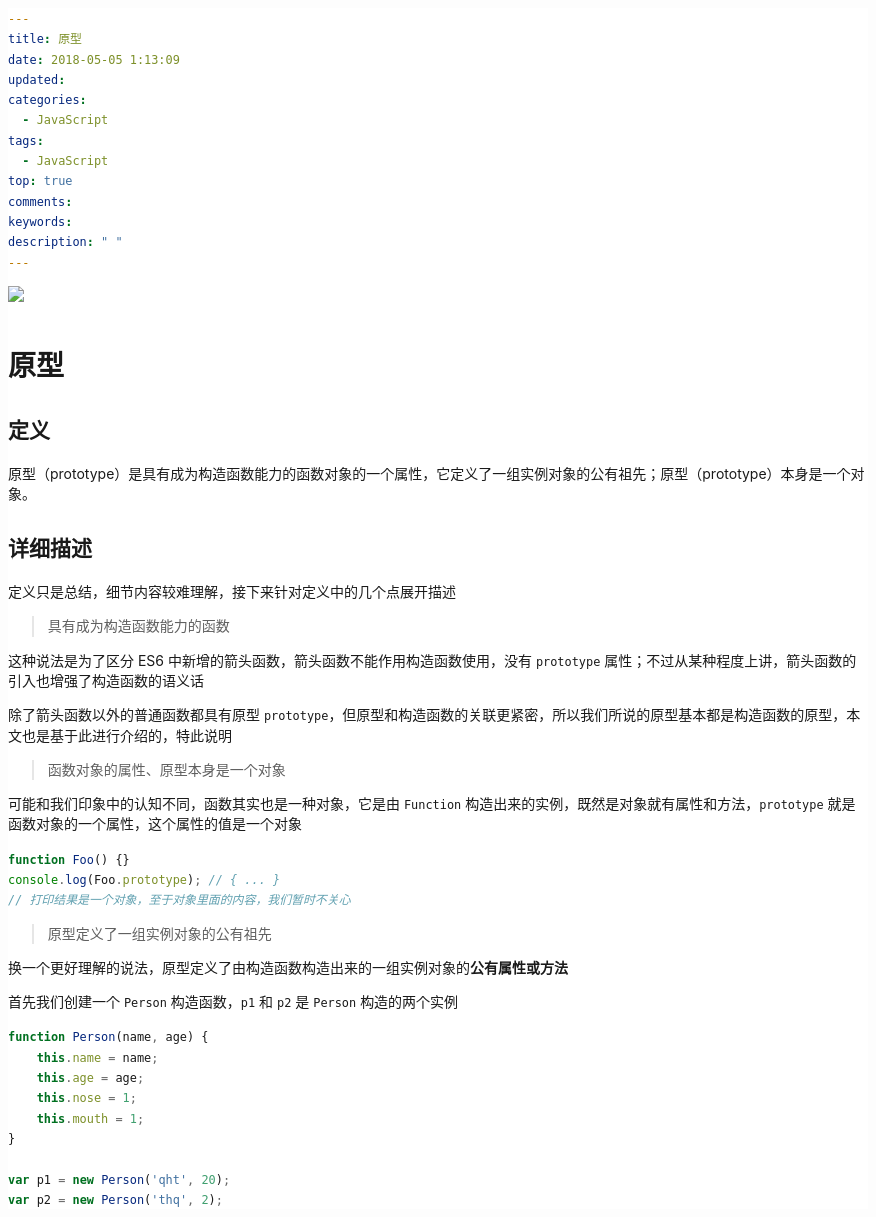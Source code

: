 ```yaml
---
title: 原型
date: 2018-05-05 1:13:09
updated:
categories:
  - JavaScript
tags:
  - JavaScript
top: true
comments:
keywords:
description: " "
---
```


![](https://ws1.sinaimg.cn/large/006eYMu7ly1fu5mn0uu74j30dc0a3mxv.jpg)

# 原型

## 定义

原型（prototype）是具有成为构造函数能力的函数对象的一个属性，它定义了一组实例对象的公有祖先；原型（prototype）本身是一个对象。

## 详细描述

定义只是总结，细节内容较难理解，接下来针对定义中的几个点展开描述

> 具有成为构造函数能力的函数

这种说法是为了区分 ES6 中新增的箭头函数，箭头函数不能作用构造函数使用，没有 `prototype` 属性；不过从某种程度上讲，箭头函数的引入也增强了构造函数的语义话

除了箭头函数以外的普通函数都具有原型 `prototype`，但原型和构造函数的关联更紧密，所以我们所说的原型基本都是构造函数的原型，本文也是基于此进行介绍的，特此说明



> 函数对象的属性、原型本身是一个对象

可能和我们印象中的认知不同，函数其实也是一种对象，它是由 `Function` 构造出来的实例，既然是对象就有属性和方法，`prototype` 就是函数对象的一个属性，这个属性的值是一个对象

```js
function Foo() {}
console.log(Foo.prototype); // { ... }
// 打印结果是一个对象，至于对象里面的内容，我们暂时不关心
```



> 原型定义了一组实例对象的公有祖先

换一个更好理解的说法，原型定义了由构造函数构造出来的一组实例对象的**公有属性或方法**

首先我们创建一个 `Person` 构造函数，`p1` 和 `p2` 是 `Person` 构造的两个实例

```js
function Person(name, age) {
    this.name = name;
    this.age = age;
    this.nose = 1;
    this.mouth = 1;
}

var p1 = new Person('qht', 20);
var p2 = new Person('thq', 2);
```
